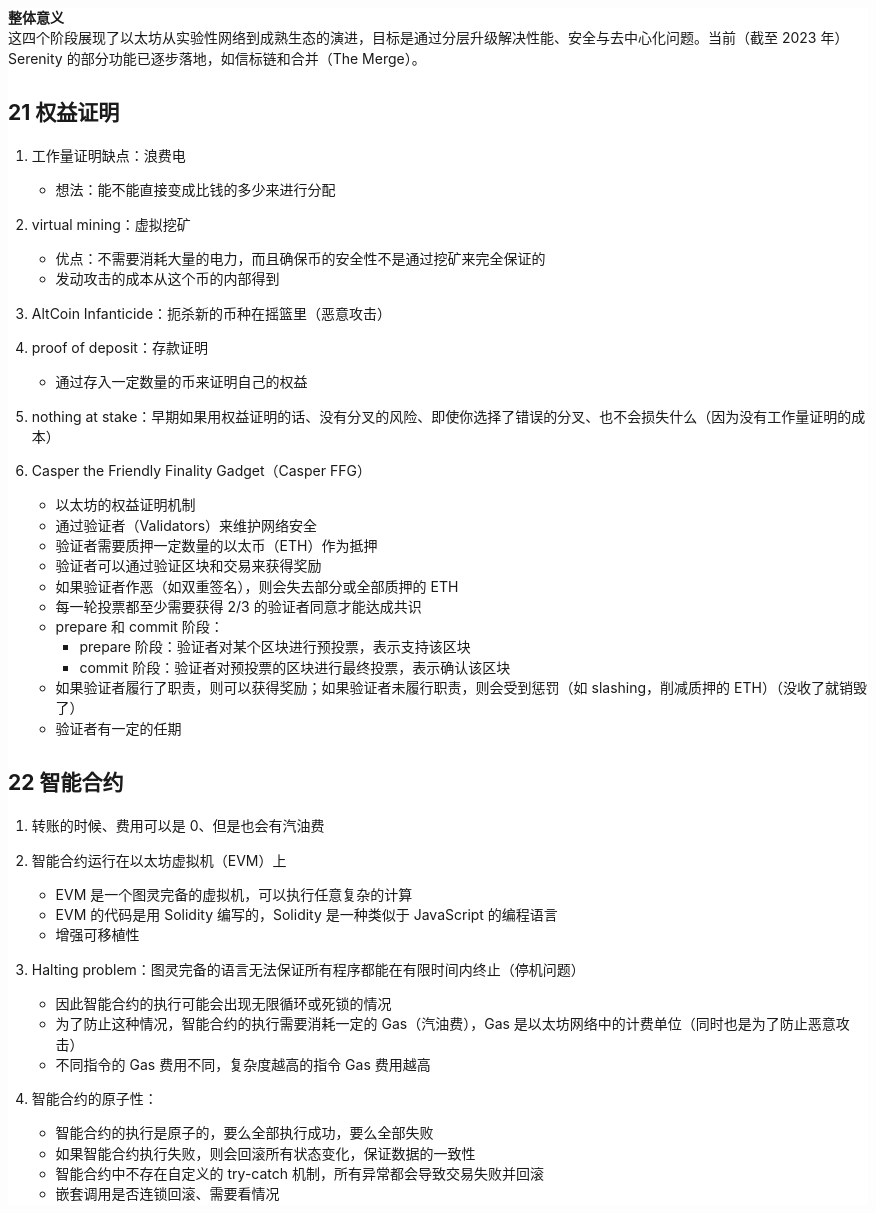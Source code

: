 **整体意义**  
这四个阶段展现了以太坊从实验性网络到成熟生态的演进，目标是通过分层升级解决性能、安全与去中心化问题。当前（截至 2023 年）Serenity 的部分功能已逐步落地，如信标链和合并（The Merge）。

## 21 权益证明

1. 工作量证明缺点：浪费电

   - 想法：能不能直接变成比钱的多少来进行分配

2. virtual mining：虚拟挖矿

   - 优点：不需要消耗大量的电力，而且确保币的安全性不是通过挖矿来完全保证的
   - 发动攻击的成本从这个币的内部得到

3. AltCoin Infanticide：扼杀新的币种在摇篮里（恶意攻击）

4. proof of deposit：存款证明

   - 通过存入一定数量的币来证明自己的权益

5. nothing at stake：早期如果用权益证明的话、没有分叉的风险、即使你选择了错误的分叉、也不会损失什么（因为没有工作量证明的成本）

6. Casper the Friendly Finality Gadget（Casper FFG）

   - 以太坊的权益证明机制
   - 通过验证者（Validators）来维护网络安全
   - 验证者需要质押一定数量的以太币（ETH）作为抵押
   - 验证者可以通过验证区块和交易来获得奖励
   - 如果验证者作恶（如双重签名），则会失去部分或全部质押的 ETH
   - 每一轮投票都至少需要获得 2/3 的验证者同意才能达成共识
   - prepare 和 commit 阶段：
     - prepare 阶段：验证者对某个区块进行预投票，表示支持该区块
     - commit 阶段：验证者对预投票的区块进行最终投票，表示确认该区块
   - 如果验证者履行了职责，则可以获得奖励；如果验证者未履行职责，则会受到惩罚（如 slashing，削减质押的 ETH）（没收了就销毁了）
   - 验证者有一定的任期

## 22 智能合约

1. 转账的时候、费用可以是 0、但是也会有汽油费

2. 智能合约运行在以太坊虚拟机（EVM）上

   - EVM 是一个图灵完备的虚拟机，可以执行任意复杂的计算
   - EVM 的代码是用 Solidity 编写的，Solidity 是一种类似于 JavaScript 的编程语言
   - 增强可移植性

3. Halting problem：图灵完备的语言无法保证所有程序都能在有限时间内终止（停机问题）

   - 因此智能合约的执行可能会出现无限循环或死锁的情况
   - 为了防止这种情况，智能合约的执行需要消耗一定的 Gas（汽油费），Gas 是以太坊网络中的计费单位（同时也是为了防止恶意攻击）
   - 不同指令的 Gas 费用不同，复杂度越高的指令 Gas 费用越高

4. 智能合约的原子性：

   - 智能合约的执行是原子的，要么全部执行成功，要么全部失败
   - 如果智能合约执行失败，则会回滚所有状态变化，保证数据的一致性
   - 智能合约中不存在自定义的 try-catch 机制，所有异常都会导致交易失败并回滚
   - 嵌套调用是否连锁回滚、需要看情况
